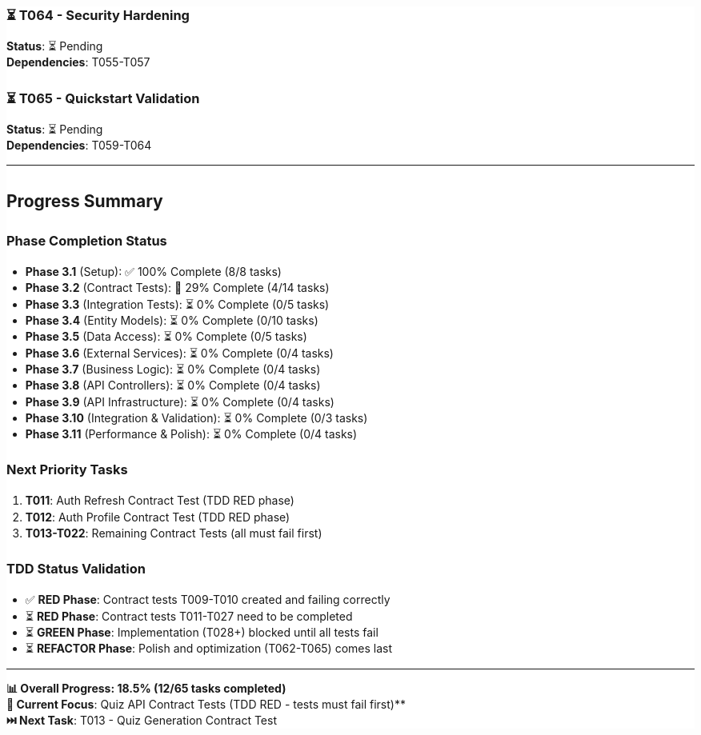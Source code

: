 ### ⏳ T064 - Security Hardening
**Status**: ⏳ Pending  
**Dependencies**: T055-T057

### ⏳ T065 - Quickstart Validation
**Status**: ⏳ Pending  
**Dependencies**: T059-T064

---

## Progress Summary

### Phase Completion Status
- **Phase 3.1** (Setup): ✅ 100% Complete (8/8 tasks)
- **Phase 3.2** (Contract Tests): 🔄 29% Complete (4/14 tasks)
- **Phase 3.3** (Integration Tests): ⏳ 0% Complete (0/5 tasks)
- **Phase 3.4** (Entity Models): ⏳ 0% Complete (0/10 tasks)
- **Phase 3.5** (Data Access): ⏳ 0% Complete (0/5 tasks)
- **Phase 3.6** (External Services): ⏳ 0% Complete (0/4 tasks)
- **Phase 3.7** (Business Logic): ⏳ 0% Complete (0/4 tasks)
- **Phase 3.8** (API Controllers): ⏳ 0% Complete (0/4 tasks)
- **Phase 3.9** (API Infrastructure): ⏳ 0% Complete (0/4 tasks)
- **Phase 3.10** (Integration & Validation): ⏳ 0% Complete (0/3 tasks)
- **Phase 3.11** (Performance & Polish): ⏳ 0% Complete (0/4 tasks)

### Next Priority Tasks
1. **T011**: Auth Refresh Contract Test (TDD RED phase)
2. **T012**: Auth Profile Contract Test (TDD RED phase)
3. **T013-T022**: Remaining Contract Tests (all must fail first)

### TDD Status Validation
- ✅ **RED Phase**: Contract tests T009-T010 created and failing correctly
- ⏳ **RED Phase**: Contract tests T011-T027 need to be completed
- ⏳ **GREEN Phase**: Implementation (T028+) blocked until all tests fail
- ⏳ **REFACTOR Phase**: Polish and optimization (T062-T065) comes last

---

**📊 Overall Progress: 18.5% (12/65 tasks completed)**  
**🎯 Current Focus**: Quiz API Contract Tests (TDD RED - tests must fail first)**  
**⏭️ Next Task**: T013 - Quiz Generation Contract Test